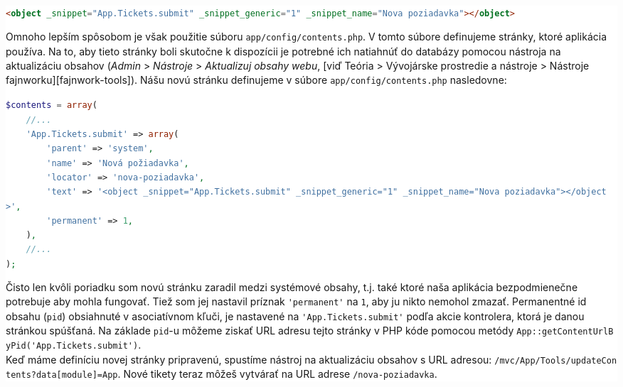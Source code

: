 ```html
<object _snippet="App.Tickets.submit" _snippet_generic="1" _snippet_name="Nova poziadavka"></object>
```

Omnoho lepším spôsobom je však použitie súboru `app/config/contents.php`. V tomto
súbore definujeme stránky, ktoré aplikácia používa. Na to, aby tieto stránky boli
skutočne k dispozícii je potrebné ich natiahnúť do databázy pomocou nástroja na 
aktualizáciu obsahov (*Admin* > *Nástroje* > *Aktualizuj obsahy webu*, 
[viď Teória > Vývojárske prostredie a nástroje > Nástroje fajnworku][fajnwork-tools]).
Nášu novú stránku definujeme v súbore `app/config/contents.php` nasledovne:

```php
$contents = array(
    //...
    'App.Tickets.submit' => array(
        'parent' => 'system',
        'name' => 'Nová požiadavka', 
        'locator' => 'nova-poziadavka', 
        'text' => '<object _snippet="App.Tickets.submit" _snippet_generic="1" _snippet_name="Nova poziadavka"></object>',
        'permanent' => 1,
    ),  
    //...
);
```

Čisto len kvôli poriadku som novú stránku zaradil medzi systémové obsahy, t.j. také
ktoré naša aplikácia bezpodmienečne potrebuje aby mohla fungovať. Tiež som jej nastavil
príznak `'permanent'` na `1`, aby ju nikto nemohol zmazať. Permanentné id obsahu (`pid`)
obsiahnuté v asociatívnom kľuči, je nastavené na `'App.Tickets.submit'` podľa akcie 
kontrolera, ktorá je danou stránkou spúšťaná. Na základe `pid`-u môžeme ziskať URL adresu 
tejto stránky v PHP kóde pomocou metódy `App::getContentUrlByPid('App.Tickets.submit')`.  
Keď máme definíciu novej stránky pripravenú, spustíme nástroj na aktualizáciu obsahov
s URL adresou: `/mvc/App/Tools/updateContents?data[module]=App`. Nové tikety teraz môžeš 
vytvárať na URL adrese `/nova-poziadavka`.